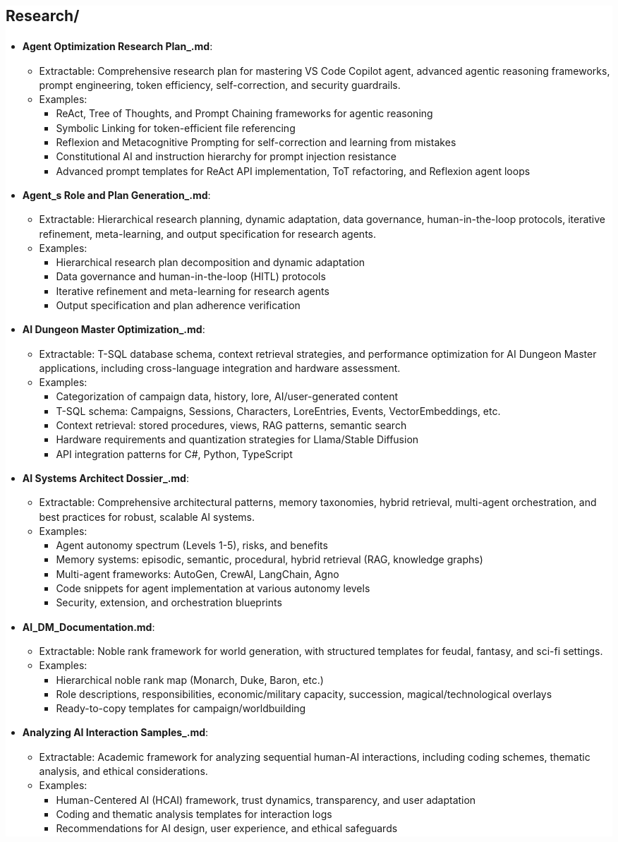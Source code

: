 
## Research/

- **Agent Optimization Research Plan_.md**:
  - Extractable: Comprehensive research plan for mastering VS Code Copilot agent, advanced agentic reasoning frameworks, prompt engineering, token efficiency, self-correction, and security guardrails.
  - Examples:
    - ReAct, Tree of Thoughts, and Prompt Chaining frameworks for agentic reasoning
    - Symbolic Linking for token-efficient file referencing
    - Reflexion and Metacognitive Prompting for self-correction and learning from mistakes
    - Constitutional AI and instruction hierarchy for prompt injection resistance
    - Advanced prompt templates for ReAct API implementation, ToT refactoring, and Reflexion agent loops

- **Agent_s Role and Plan Generation_.md**:
  - Extractable: Hierarchical research planning, dynamic adaptation, data governance, human-in-the-loop protocols, iterative refinement, meta-learning, and output specification for research agents.
  - Examples:
    - Hierarchical research plan decomposition and dynamic adaptation
    - Data governance and human-in-the-loop (HITL) protocols
    - Iterative refinement and meta-learning for research agents
    - Output specification and plan adherence verification

- **AI Dungeon Master Optimization_.md**:
  - Extractable: T-SQL database schema, context retrieval strategies, and performance optimization for AI Dungeon Master applications, including cross-language integration and hardware assessment.
  - Examples:
    - Categorization of campaign data, history, lore, AI/user-generated content
    - T-SQL schema: Campaigns, Sessions, Characters, LoreEntries, Events, VectorEmbeddings, etc.
    - Context retrieval: stored procedures, views, RAG patterns, semantic search
    - Hardware requirements and quantization strategies for Llama/Stable Diffusion
    - API integration patterns for C#, Python, TypeScript

- **AI Systems Architect Dossier_.md**:
  - Extractable: Comprehensive architectural patterns, memory taxonomies, hybrid retrieval, multi-agent orchestration, and best practices for robust, scalable AI systems.
  - Examples:
    - Agent autonomy spectrum (Levels 1-5), risks, and benefits
    - Memory systems: episodic, semantic, procedural, hybrid retrieval (RAG, knowledge graphs)
    - Multi-agent frameworks: AutoGen, CrewAI, LangChain, Agno
    - Code snippets for agent implementation at various autonomy levels
    - Security, extension, and orchestration blueprints

- **AI_DM_Documentation.md**:
  - Extractable: Noble rank framework for world generation, with structured templates for feudal, fantasy, and sci-fi settings.
  - Examples:
    - Hierarchical noble rank map (Monarch, Duke, Baron, etc.)
    - Role descriptions, responsibilities, economic/military capacity, succession, magical/technological overlays
    - Ready-to-copy templates for campaign/worldbuilding

- **Analyzing AI Interaction Samples_.md**:
  - Extractable: Academic framework for analyzing sequential human-AI interactions, including coding schemes, thematic analysis, and ethical considerations.
  - Examples:
    - Human-Centered AI (HCAI) framework, trust dynamics, transparency, and user adaptation
    - Coding and thematic analysis templates for interaction logs
    - Recommendations for AI design, user experience, and ethical safeguards
